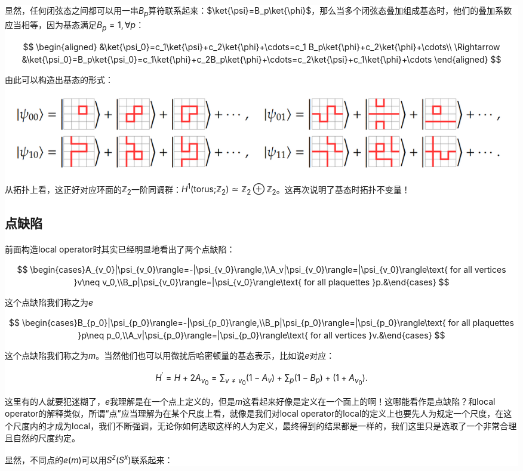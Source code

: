 显然，任何闭弦态之间都可以用一串$B_p$算符联系起来：$\ket{\psi}=B_p\ket{\phi}$，那么当多个闭弦态叠加组成基态时，他们的叠加系数应当相等，因为基态满足$B_p=1,\forall p$：

$$
\begin{aligned}
&\ket{\psi_0}=c_1\ket{\psi}+c_2\ket{\phi}+\cdots=c_1 B_p\ket{\phi}+c_2\ket{\phi}+\cdots\\
\Rightarrow &\ket{\psi_0}=B_p\ket{\psi_0}=c_1\ket{\phi}+c_2B_p\ket{\phi}+\cdots=c_2\ket{\psi}+c_1\ket{\phi}+\cdots
\end{aligned}
$$

由此可以构造出基态的形式：

![基态](\img\posts\topological_order\8.png)

从拓扑上看，这正好对应环面的$\mathbb{Z}_2$一阶同调群：$H^1(\mathrm{torus;}\mathbb{Z}_2)\simeq \mathbb{Z}_2\oplus\mathbb{Z}_2$。这再次说明了基态时拓扑不变量！

## 点缺陷

前面构造local operator时其实已经明显地看出了两个点缺陷：

$$
\begin{cases}A_{v_0}|\psi_{v_0}\rangle=-|\psi_{v_0}\rangle,\\A_v|\psi_{v_0}\rangle=|\psi_{v_0}\rangle\text{ for all vertices }v\neq v_0,\\B_p|\psi_{v_0}\rangle=|\psi_{v_0}\rangle\text{ for all plaquettes }p.&\end{cases}
$$

这个点缺陷我们称之为$e$

$$
\begin{cases}B_{p_0}|\psi_{p_0}\rangle=-|\psi_{p_0}\rangle,\\B_p|\psi_{p_0}\rangle=|\psi_{p_0}\rangle\text{ for all plaquettes }p\neq p_0,\\A_v|\psi_{p_0}\rangle=|\psi_{p_0}\rangle\text{ for all vertices }v.&\end{cases}
$$

这个点缺陷我们称之为$m$。当然他们也可以用微扰后哈密顿量的基态表示，比如说$e$对应：

$$
H^{\prime}=H+2A_{v_0}=\sum_{v\neq v_0}(1-A_v)+\sum_p(1-B_p)+(1+A_{v_0}).
$$

这里有的人就要犯迷糊了，$e$我理解是在一个点上定义的，但是$m$这看起来好像是定义在一个面上的啊！这哪能看作是点缺陷？和local operator的解释类似，所谓“点”应当理解为在某个尺度上看，就像是我们对local operator的local的定义上也要先人为规定一个尺度，在这个尺度内的才成为local，我们不断强调，无论你如何选取这样的人为定义，最终得到的结果都是一样的，我们这里只是选取了一个非常合理且自然的尺度约定。

显然，不同点的$e$($m$)可以用$S^z$($S^x$)联系起来：
